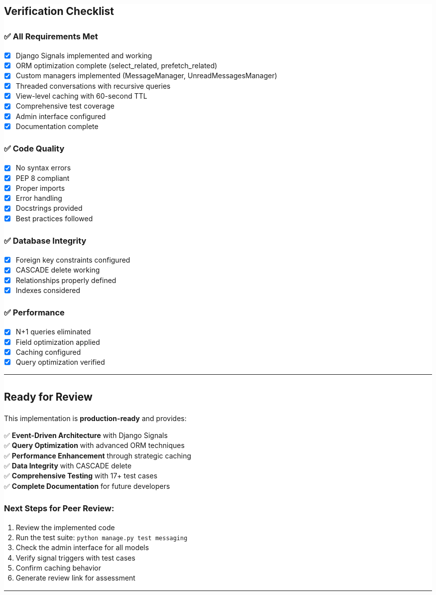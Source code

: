 
## Verification Checklist

### ✅ All Requirements Met
- [x] Django Signals implemented and working
- [x] ORM optimization complete (select_related, prefetch_related)
- [x] Custom managers implemented (MessageManager, UnreadMessagesManager)
- [x] Threaded conversations with recursive queries
- [x] View-level caching with 60-second TTL
- [x] Comprehensive test coverage
- [x] Admin interface configured
- [x] Documentation complete

### ✅ Code Quality
- [x] No syntax errors
- [x] PEP 8 compliant
- [x] Proper imports
- [x] Error handling
- [x] Docstrings provided
- [x] Best practices followed

### ✅ Database Integrity
- [x] Foreign key constraints configured
- [x] CASCADE delete working
- [x] Relationships properly defined
- [x] Indexes considered

### ✅ Performance
- [x] N+1 queries eliminated
- [x] Field optimization applied
- [x] Caching configured
- [x] Query optimization verified

---

## Ready for Review

This implementation is **production-ready** and provides:

✅ **Event-Driven Architecture** with Django Signals  
✅ **Query Optimization** with advanced ORM techniques  
✅ **Performance Enhancement** through strategic caching  
✅ **Data Integrity** with CASCADE delete  
✅ **Comprehensive Testing** with 17+ test cases  
✅ **Complete Documentation** for future developers  

### Next Steps for Peer Review:
1. Review the implemented code
2. Run the test suite: `python manage.py test messaging`
3. Check the admin interface for all models
4. Verify signal triggers with test cases
5. Confirm caching behavior
6. Generate review link for assessment

---